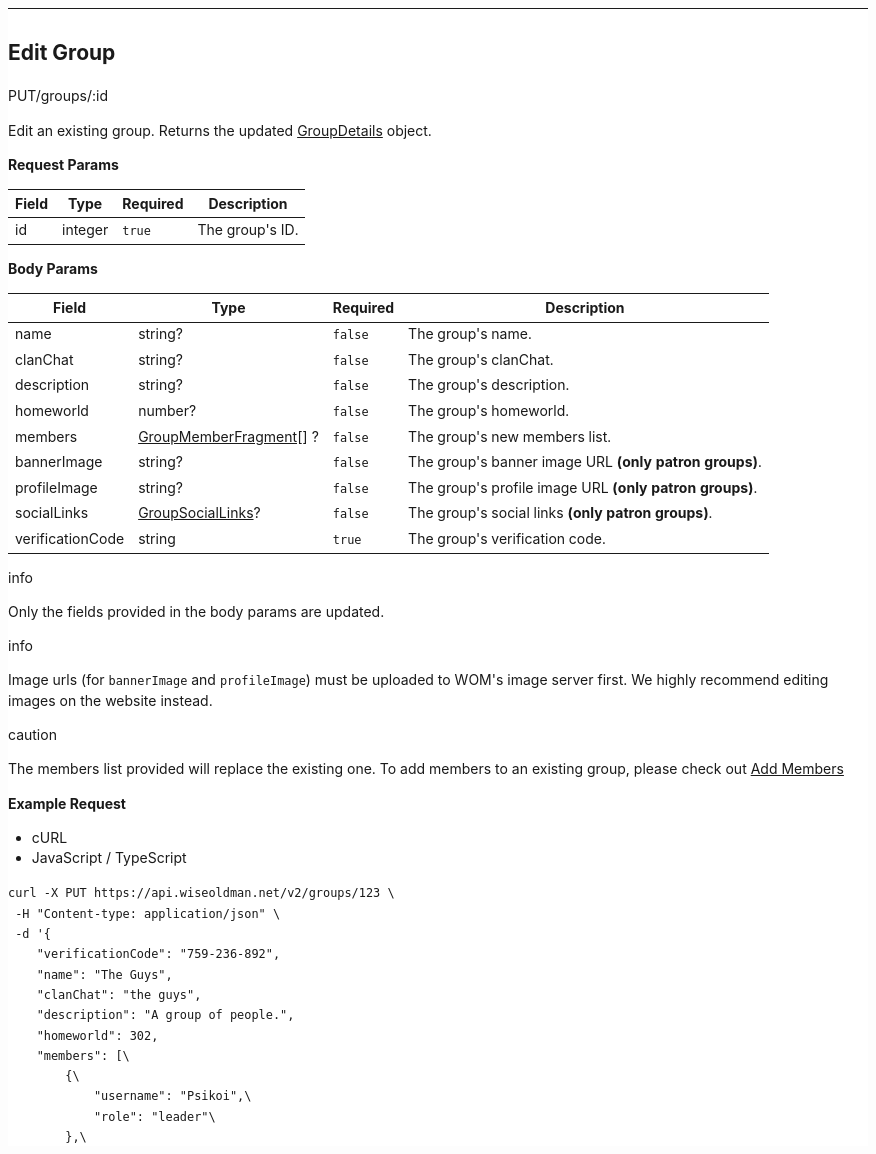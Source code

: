 * * *

## Edit Group [​](https://docs.wiseoldman.net/groups-api/group-endpoints\#edit-group "Direct link to heading")

PUT/groups/:id

Edit an existing group. Returns the updated [GroupDetails](https://docs.wiseoldman.net/groups-api/group-type-definitions#object-group-details) object.

**Request Params**

| Field | Type | Required | Description |
| --- | --- | --- | --- |
| id | integer | `true` | The group's ID. |

**Body Params**

| Field | Type | Required | Description |
| --- | --- | --- | --- |
| name | string? | `false` | The group's name. |
| clanChat | string? | `false` | The group's clanChat. |
| description | string? | `false` | The group's description. |
| homeworld | number? | `false` | The group's homeworld. |
| members | [GroupMemberFragment](https://docs.wiseoldman.net/groups-api/group-type-definitions#object-group-member-fragment)\[\] ? | `false` | The group's new members list. |
| bannerImage | string? | `false` | The group's banner image URL **(only patron groups)**. |
| profileImage | string? | `false` | The group's profile image URL **(only patron groups)**. |
| socialLinks | [GroupSocialLinks](https://docs.wiseoldman.net/groups-api/group-type-definitions#object-groupsociallinks)? | `false` | The group's social links **(only patron groups)**. |
| verificationCode | string | `true` | The group's verification code. |

info

Only the fields provided in the body params are updated.

info

Image urls (for `bannerImage` and `profileImage`) must be uploaded to WOM's image server first. We highly recommend editing images on the website instead.

caution

The members list provided will replace the existing one. To add members to an existing group, please check out [Add Members](https://docs.wiseoldman.net/groups-api/group-endpoints#add-members)

**Example Request**

- cURL
- JavaScript / TypeScript

```codeBlockLines_e6Vv
curl -X PUT https://api.wiseoldman.net/v2/groups/123 \
 -H "Content-type: application/json" \
 -d '{
    "verificationCode": "759-236-892",
    "name": "The Guys",
    "clanChat": "the guys",
    "description": "A group of people.",
    "homeworld": 302,
    "members": [\
        {\
            "username": "Psikoi",\
            "role": "leader"\
        },\
```